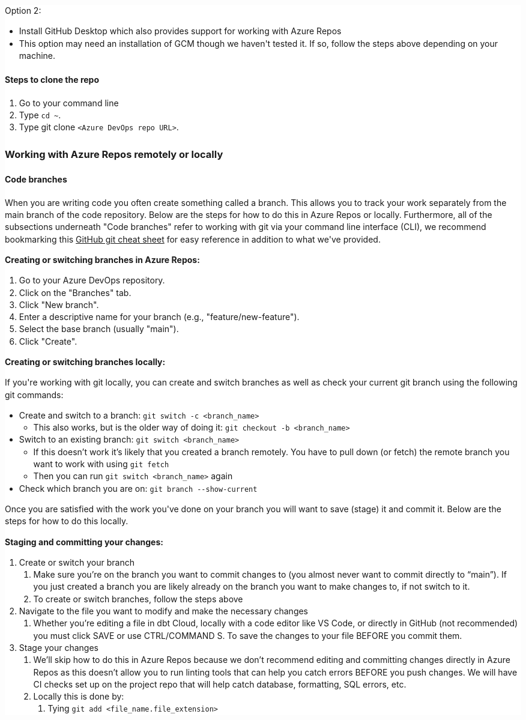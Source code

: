 Option 2:

- Install GitHub Desktop which also provides support for working with Azure Repos
- This option may need an installation of GCM though we haven't tested it. If so, follow the steps above depending on your machine.

#### Steps to clone the repo

1. Go to your command line
2. Type `cd ~`.
3. Type git clone `<Azure DevOps repo URL>`.

### Working with Azure Repos remotely or locally

#### Code branches

When you are writing code you often create something called a branch. This allows you to track your work separately from the main branch of the code repository. Below are the steps for how to do this in Azure Repos or locally. Furthermore, all of the subsections underneath "Code branches" refer to working with git via your command line interface (CLI), we recommend bookmarking this [GitHub git cheat sheet](https://education.github.com/git-cheat-sheet-education.pdf) for easy reference in addition to what we've provided.

**Creating or switching branches in Azure Repos:**

1. Go to your Azure DevOps repository.
2. Click on the "Branches" tab.
3. Click "New branch".
4. Enter a descriptive name for your branch (e.g., "feature/new-feature").
5. Select the base branch (usually "main").
6. Click "Create".

**Creating or switching branches locally:**

If you're working with git locally, you can create and switch branches as well as check your current git branch using the following git commands:

- Create and switch to a branch: `git switch -c <branch_name>`
    - This also works, but is the older way of doing it: `git checkout -b <branch_name>`
- Switch to an existing branch: `git switch <branch_name>`
    - If this doesn’t work it’s likely that you created a branch remotely. You have to pull down (or fetch) the remote branch you want to work with using `git fetch`
    - Then you can run `git switch <branch_name>` again
- Check which branch you are on: `git branch --show-current`

Once you are satisfied with the work you've done on your branch you will want to save (stage) it and commit it. Below are the steps for how to do this locally.

**Staging and committing your changes:**

1. Create or switch your branch
    1. Make sure you’re on the branch you want to commit changes to (you almost never want to commit directly to “main”). If you just created a branch you are likely already on the branch you want to make changes to, if not switch to it.
    1. To create or switch branches, follow the steps above
1. Navigate to the file you want to modify and make the necessary changes
    1. Whether you’re editing a file in dbt Cloud, locally with a code editor like VS Code, or directly in GitHub (not recommended) you must click SAVE or use CTRL/COMMAND S. To save the changes to your file BEFORE you commit them.
1. Stage your changes
    1. We’ll skip how to do this in Azure Repos because we don’t recommend editing and committing changes directly in Azure Repos as this doesn’t allow you to run linting tools that can help you catch errors BEFORE you push changes. We will have CI checks set up on the project repo that will help catch database, formatting, SQL errors, etc.
    1. Locally this is done by:
        1. Tying `git add <file_name.file_extension>`
